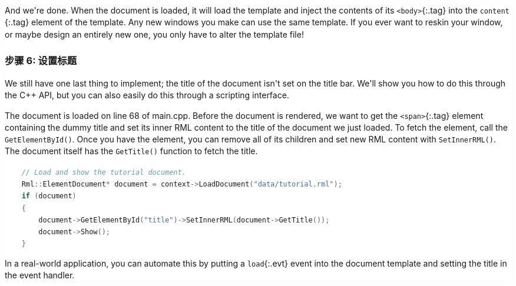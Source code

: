 And we're done. When the document is loaded, it will load the template and inject the contents of its `<body>`{:.tag} into the `content`{:.tag} element of the template. Any new windows you make can use the same template. If you ever want to reskin your window, or maybe design an entirely new one, you only have to alter the template file!

### 步骤 6: 设置标题

We still have one last thing to implement; the title of the document isn't set on the title bar. We'll show you how to do this through the C++ API, but you can also easily do this through a scripting interface.

The document is loaded on line 68 of main.cpp. Before the document is rendered, we want to get the `<span>`{:.tag} element containing the dummy title and set its inner RML content to the title of the document we just loaded. To fetch the element, call the `GetElementById()`. Once you have the element, you can remove all of its children and set new RML content with `SetInnerRML()`. The document itself has the `GetTitle()` function to fetch the title.

```cpp
	// Load and show the tutorial document.
	Rml::ElementDocument* document = context->LoadDocument("data/tutorial.rml");
	if (document)
	{
		document->GetElementById("title")->SetInnerRML(document->GetTitle());
		document->Show();
	}
```

In a real-world application, you can automate this by putting a `load`{:.evt} event into the document template and setting the title in the event handler. 
